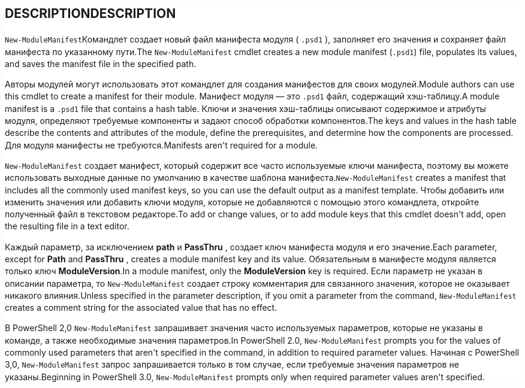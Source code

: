 ## <span data-ttu-id="b8e7e-108">DESCRIPTION</span><span class="sxs-lookup"><span data-stu-id="b8e7e-108">DESCRIPTION</span></span>

<span data-ttu-id="b8e7e-109">`New-ModuleManifest`Командлет создает новый файл манифеста модуля ( `.psd1` ), заполняет его значения и сохраняет файл манифеста по указанному пути.</span><span class="sxs-lookup"><span data-stu-id="b8e7e-109">The `New-ModuleManifest` cmdlet creates a new module manifest (`.psd1`) file, populates its values, and saves the manifest file in the specified path.</span></span>

<span data-ttu-id="b8e7e-110">Авторы модулей могут использовать этот командлет для создания манифестов для своих модулей.</span><span class="sxs-lookup"><span data-stu-id="b8e7e-110">Module authors can use this cmdlet to create a manifest for their module.</span></span> <span data-ttu-id="b8e7e-111">Манифест модуля — это `.psd1` файл, содержащий хэш-таблицу.</span><span class="sxs-lookup"><span data-stu-id="b8e7e-111">A module manifest is a `.psd1` file that contains a hash table.</span></span> <span data-ttu-id="b8e7e-112">Ключи и значения хэш-таблицы описывают содержимое и атрибуты модуля, определяют требуемые компоненты и задают способ обработки компонентов.</span><span class="sxs-lookup"><span data-stu-id="b8e7e-112">The keys and values in the hash table describe the contents and attributes of the module, define the prerequisites, and determine how the components are processed.</span></span> <span data-ttu-id="b8e7e-113">Для модуля манифесты не требуются.</span><span class="sxs-lookup"><span data-stu-id="b8e7e-113">Manifests aren't required for a module.</span></span>

<span data-ttu-id="b8e7e-114">`New-ModuleManifest` создает манифест, который содержит все часто используемые ключи манифеста, поэтому вы можете использовать выходные данные по умолчанию в качестве шаблона манифеста.</span><span class="sxs-lookup"><span data-stu-id="b8e7e-114">`New-ModuleManifest` creates a manifest that includes all the commonly used manifest keys, so you can use the default output as a manifest template.</span></span> <span data-ttu-id="b8e7e-115">Чтобы добавить или изменить значения или добавить ключи модуля, которые не добавляются с помощью этого командлета, откройте полученный файл в текстовом редакторе.</span><span class="sxs-lookup"><span data-stu-id="b8e7e-115">To add or change values, or to add module keys that this cmdlet doesn't add, open the resulting file in a text editor.</span></span>

<span data-ttu-id="b8e7e-116">Каждый параметр, за исключением **path** и **PassThru** , создает ключ манифеста модуля и его значение.</span><span class="sxs-lookup"><span data-stu-id="b8e7e-116">Each parameter, except for **Path** and **PassThru** , creates a module manifest key and its value.</span></span>
<span data-ttu-id="b8e7e-117">Обязательным в манифесте модуля является только ключ **ModuleVersion**.</span><span class="sxs-lookup"><span data-stu-id="b8e7e-117">In a module manifest, only the **ModuleVersion** key is required.</span></span> <span data-ttu-id="b8e7e-118">Если параметр не указан в описании параметра, то `New-ModuleManifest` создает строку комментария для связанного значения, которое не оказывает никакого влияния.</span><span class="sxs-lookup"><span data-stu-id="b8e7e-118">Unless specified in the parameter description, if you omit a parameter from the command, `New-ModuleManifest` creates a comment string for the associated value that has no effect.</span></span>

<span data-ttu-id="b8e7e-119">В PowerShell 2,0 `New-ModuleManifest` запрашивает значения часто используемых параметров, которые не указаны в команде, а также необходимые значения параметров.</span><span class="sxs-lookup"><span data-stu-id="b8e7e-119">In PowerShell 2.0, `New-ModuleManifest` prompts you for the values of commonly used parameters that aren't specified in the command, in addition to required parameter values.</span></span> <span data-ttu-id="b8e7e-120">Начиная с PowerShell 3,0, `New-ModuleManifest` запрос запрашивается только в том случае, если требуемые значения параметров не указаны.</span><span class="sxs-lookup"><span data-stu-id="b8e7e-120">Beginning in PowerShell 3.0, `New-ModuleManifest` prompts only when required parameter values aren't specified.</span></span>
